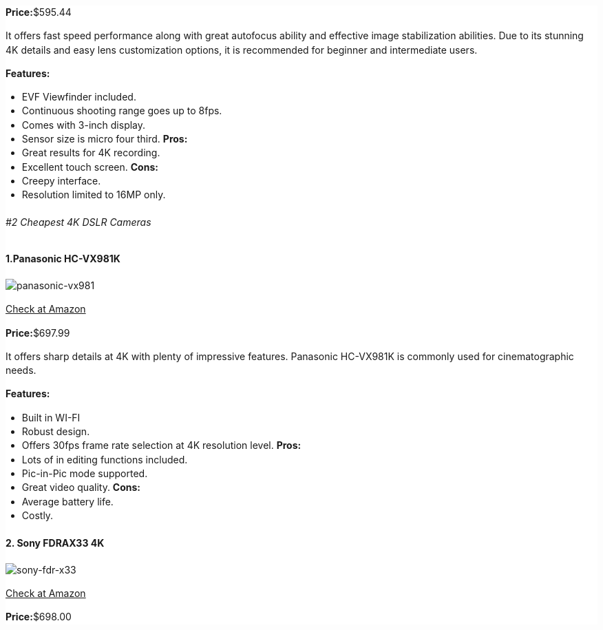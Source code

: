 **Price:**$595.44

 It offers fast speed performance along with great autofocus ability and effective image stabilization abilities. Due to its stunning 4K details and easy lens customization options, it is recommended for beginner and intermediate users.

**Features:**

* EVF Viewfinder included.
* Continuous shooting range goes up to 8fps.
* Comes with 3-inch display.
* Sensor size is micro four third.
**Pros:**
* Great results for 4K recording.
* Excellent touch screen.
**Cons:**
* Creepy interface.
* Resolution limited to 16MP only.

###### #2 Cheapest 4K DSLR Cameras

#### 1.Panasonic HC-VX981K
![panasonic-vx981](https://images.wondershare.com/filmora/article-images/panasonic-vx981.jpg)

[Check at Amazon](https://www.amazon.com/gp/product/B01A60SYRE/ref=as%5Fli%5Ftl?ie=UTF8&tag=vs-flora-20&camp=1789&creative=9325&linkCode=as2&creativeASIN=B01A60SYRE&linkId=1b9fa2fa181db74627da8c6364b3b944)

**Price:**$697.99

 It offers sharp details at 4K with plenty of impressive features. Panasonic HC-VX981K is commonly used for cinematographic needs.

**Features:**

* Built in WI-FI
* Robust design.
* Offers 30fps frame rate selection at 4K resolution level.
**Pros:**
* Lots of in editing functions included.
* Pic-in-Pic mode supported.
* Great video quality.
**Cons:**
* Average battery life.
* Costly.

#### 2. Sony FDRAX33 4K
![sony-fdr-x33](https://images.wondershare.com/filmora/article-images/sony-fdr-x33.jpg)

[Check at Amazon](https://www.amazon.com/gp/product/B00R5LH9G0/ref=as%5Fli%5Ftl?ie=UTF8&tag=vs-flora-20&camp=1789&creative=9325&linkCode=as2&creativeASIN=B00R5LH9G0&linkId=a39bb6e8f62b0da2e99132e22efe0789)

**Price:**$698.00

